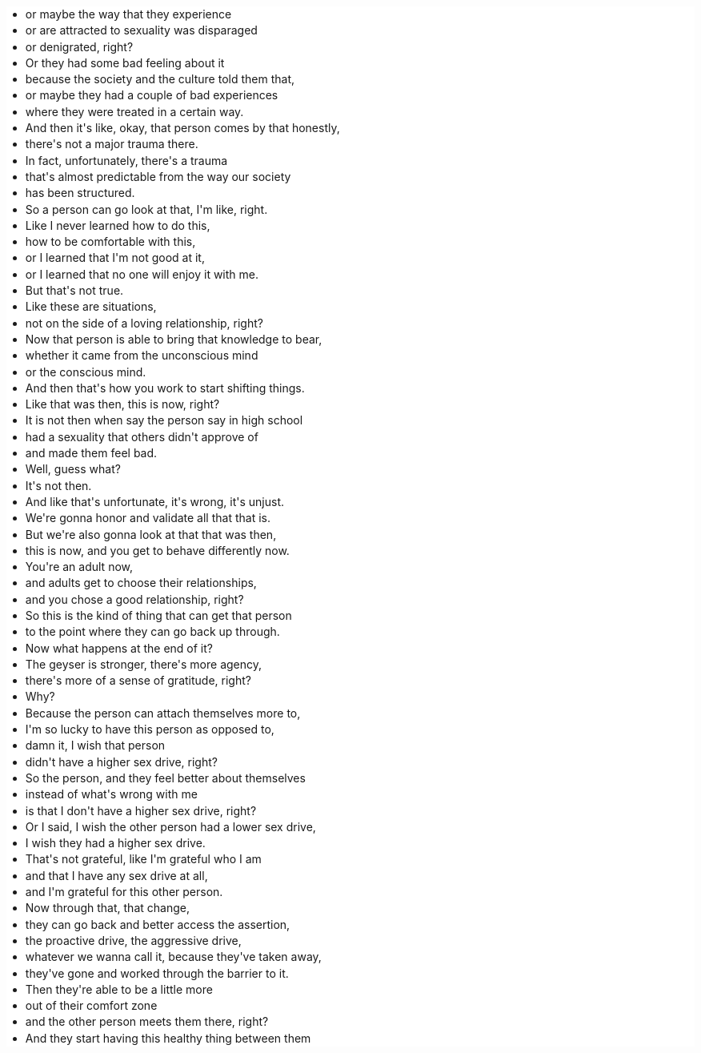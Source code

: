 *  or maybe the way that they experience
*  or are attracted to sexuality was disparaged
*  or denigrated, right?
*  Or they had some bad feeling about it
*  because the society and the culture told them that,
*  or maybe they had a couple of bad experiences
*  where they were treated in a certain way.
*  And then it's like, okay, that person comes by that honestly,
*  there's not a major trauma there.
*  In fact, unfortunately, there's a trauma
*  that's almost predictable from the way our society
*  has been structured.
*  So a person can go look at that, I'm like, right.
*  Like I never learned how to do this,
*  how to be comfortable with this,
*  or I learned that I'm not good at it,
*  or I learned that no one will enjoy it with me.
*  But that's not true.
*  Like these are situations,
*  not on the side of a loving relationship, right?
*  Now that person is able to bring that knowledge to bear,
*  whether it came from the unconscious mind
*  or the conscious mind.
*  And then that's how you work to start shifting things.
*  Like that was then, this is now, right?
*  It is not then when say the person say in high school
*  had a sexuality that others didn't approve of
*  and made them feel bad.
*  Well, guess what?
*  It's not then.
*  And like that's unfortunate, it's wrong, it's unjust.
*  We're gonna honor and validate all that that is.
*  But we're also gonna look at that that was then,
*  this is now, and you get to behave differently now.
*  You're an adult now,
*  and adults get to choose their relationships,
*  and you chose a good relationship, right?
*  So this is the kind of thing that can get that person
*  to the point where they can go back up through.
*  Now what happens at the end of it?
*  The geyser is stronger, there's more agency,
*  there's more of a sense of gratitude, right?
*  Why?
*  Because the person can attach themselves more to,
*  I'm so lucky to have this person as opposed to,
*  damn it, I wish that person
*  didn't have a higher sex drive, right?
*  So the person, and they feel better about themselves
*  instead of what's wrong with me
*  is that I don't have a higher sex drive, right?
*  Or I said, I wish the other person had a lower sex drive,
*  I wish they had a higher sex drive.
*  That's not grateful, like I'm grateful who I am
*  and that I have any sex drive at all,
*  and I'm grateful for this other person.
*  Now through that, that change,
*  they can go back and better access the assertion,
*  the proactive drive, the aggressive drive,
*  whatever we wanna call it, because they've taken away,
*  they've gone and worked through the barrier to it.
*  Then they're able to be a little more
*  out of their comfort zone
*  and the other person meets them there, right?
*  And they start having this healthy thing between them